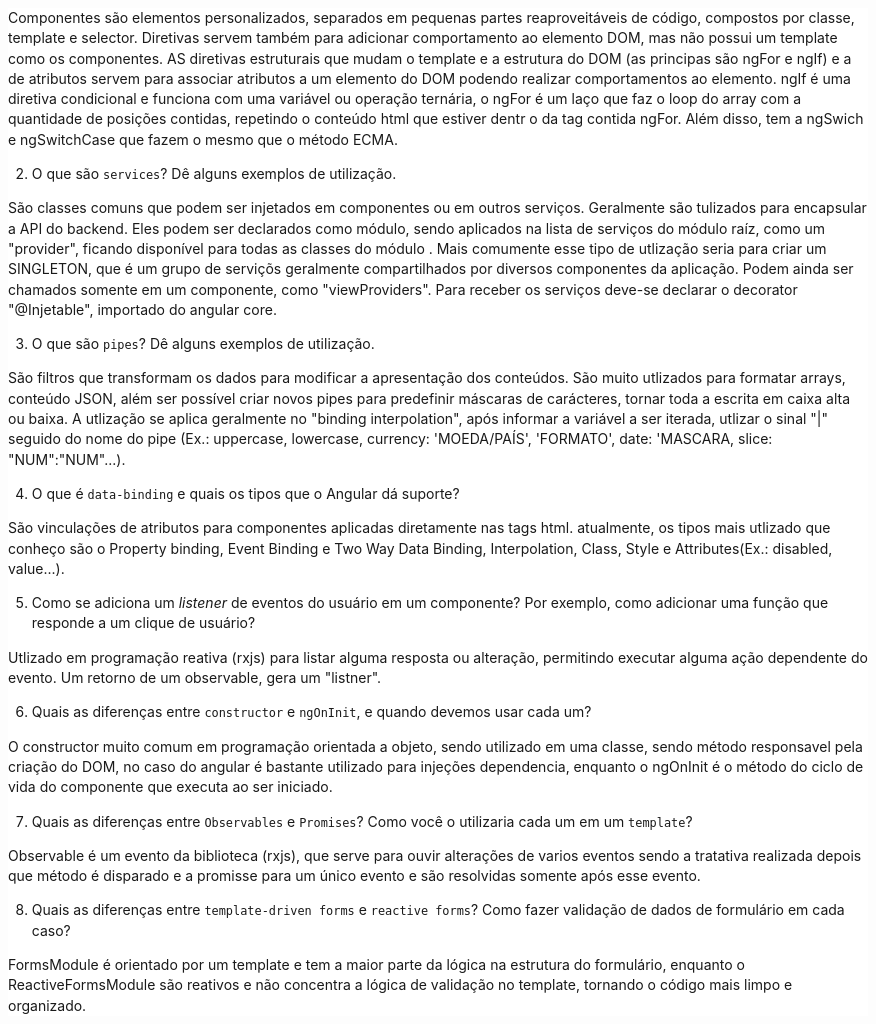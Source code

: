 Componentes são elementos personalizados, separados em pequenas partes reaproveitáveis de código, compostos por classe, template e selector. Diretivas servem também para adicionar comportamento ao elemento DOM, mas não possui um template como os componentes. AS diretivas estruturais que mudam o template e a estrutura do DOM (as principas são ngFor e ngIf) e a de atributos servem para associar atributos a um elemento do DOM podendo realizar comportamentos ao elemento. ngIf é uma diretiva condicional e funciona com uma variável ou operação ternária, o ngFor é um laço que faz o loop do array com a quantidade de posições contidas, repetindo o conteúdo html que estiver dentr o da tag contida ngFor. Além disso, tem a ngSwich e ngSwitchCase que fazem o mesmo que o método ECMA.

2. O que são `services`? Dê alguns exemplos de utilização.

São classes comuns que podem ser injetados em componentes ou em outros serviços. Geralmente são tulizados para encapsular a API do backend. Eles podem ser declarados como módulo, sendo aplicados na lista de serviços do módulo raíz, como um "provider", ficando disponível para todas as classes do módulo . Mais comumente esse tipo de utlização seria para criar um SINGLETON, que é um grupo de serviçõs geralmente compartilhados por diversos componentes da aplicação. Podem ainda ser chamados somente em um componente, como "viewProviders". Para receber os serviços deve-se declarar o decorator "@Injetable", importado do angular core.

3. O que são `pipes`? Dê alguns exemplos de utilização.

São filtros que transformam os dados para modificar a apresentação dos conteúdos. São muito utlizados para formatar arrays, conteúdo JSON, além ser possível criar novos pipes para predefinir máscaras de carácteres, tornar toda a escrita em caixa alta ou baixa. A utlização se aplica geralmente no "binding interpolation", após informar a variável a ser iterada, utlizar o sinal "|" seguido do nome do pipe (Ex.: uppercase, lowercase, currency: 'MOEDA/PAÍS', 'FORMATO', date: 'MASCARA, slice: "NUM":"NUM"...).

4. O que é `data-binding` e quais os tipos que o Angular dá suporte?

São vinculações de atributos para componentes aplicadas diretamente nas tags html.
atualmente, os tipos mais utlizado que conheço são o Property binding, Event Binding e Two Way Data Binding, Interpolation, Class, Style e Attributes(Ex.: disabled, value...).

5. Como se adiciona um _listener_ de eventos do usuário em um componente? Por exemplo, como adicionar uma função que responde a um clique de usuário?

Utlizado em programação reativa (rxjs) para listar alguma resposta ou alteração, permitindo executar alguma ação dependente do evento. Um retorno de um observable, gera um "listner".

6. Quais as diferenças entre `constructor` e `ngOnInit`, e quando devemos usar cada um?

O constructor muito comum em programação orientada a objeto, sendo utilizado em uma classe, sendo método responsavel pela criação do DOM, no caso do angular é bastante utilizado para injeções dependencia, enquanto o ngOnInit é o método do ciclo de vida do componente que executa ao ser iniciado.

7. Quais as diferenças entre `Observables` e `Promises`? Como você o utilizaria cada um em um `template`?

Observable é um evento da biblioteca (rxjs), que serve para ouvir alterações de varios eventos sendo a tratativa realizada depois que método é disparado e a promisse para um único evento e são resolvidas somente após esse evento.

8. Quais as diferenças entre `template-driven forms` e `reactive forms`? Como fazer validação de dados de formulário em cada caso?

FormsModule é orientado por um template e tem a maior parte da lógica na estrutura do formulário, enquanto o ReactiveFormsModule são reativos e não concentra a lógica de validação no template, tornando o código mais limpo e organizado.
